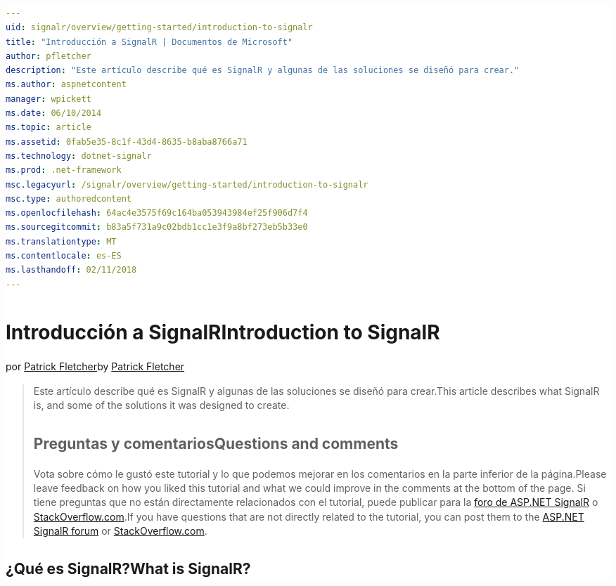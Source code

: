 ```yaml
---
uid: signalr/overview/getting-started/introduction-to-signalr
title: "Introducción a SignalR | Documentos de Microsoft"
author: pfletcher
description: "Este artículo describe qué es SignalR y algunas de las soluciones se diseñó para crear."
ms.author: aspnetcontent
manager: wpickett
ms.date: 06/10/2014
ms.topic: article
ms.assetid: 0fab5e35-8c1f-43d4-8635-b8aba8766a71
ms.technology: dotnet-signalr
ms.prod: .net-framework
msc.legacyurl: /signalr/overview/getting-started/introduction-to-signalr
msc.type: authoredcontent
ms.openlocfilehash: 64ac4e3575f69c164ba053943984ef25f906d7f4
ms.sourcegitcommit: b83a5f731a9c02bdb1cc1e3f9a8bf273eb5b33e0
ms.translationtype: MT
ms.contentlocale: es-ES
ms.lasthandoff: 02/11/2018
---
```

<a name="introduction-to-signalr"></a><span data-ttu-id="62e0b-103">Introducción a SignalR</span><span class="sxs-lookup"><span data-stu-id="62e0b-103">Introduction to SignalR</span></span>
====================
<span data-ttu-id="62e0b-104">por [Patrick Fletcher](https://github.com/pfletcher)</span><span class="sxs-lookup"><span data-stu-id="62e0b-104">by [Patrick Fletcher](https://github.com/pfletcher)</span></span>

> <span data-ttu-id="62e0b-105">Este artículo describe qué es SignalR y algunas de las soluciones se diseñó para crear.</span><span class="sxs-lookup"><span data-stu-id="62e0b-105">This article describes what SignalR is, and some of the solutions it was designed to create.</span></span> 
> 
> ## <a name="questions-and-comments"></a><span data-ttu-id="62e0b-106">Preguntas y comentarios</span><span class="sxs-lookup"><span data-stu-id="62e0b-106">Questions and comments</span></span>
> 
> <span data-ttu-id="62e0b-107">Vota sobre cómo le gustó este tutorial y lo que podemos mejorar en los comentarios en la parte inferior de la página.</span><span class="sxs-lookup"><span data-stu-id="62e0b-107">Please leave feedback on how you liked this tutorial and what we could improve in the comments at the bottom of the page.</span></span> <span data-ttu-id="62e0b-108">Si tiene preguntas que no están directamente relacionados con el tutorial, puede publicar para la [foro de ASP.NET SignalR](https://forums.asp.net/1254.aspx/1?ASP+NET+SignalR) o [StackOverflow.com](http://stackoverflow.com/).</span><span class="sxs-lookup"><span data-stu-id="62e0b-108">If you have questions that are not directly related to the tutorial, you can post them to the [ASP.NET SignalR forum](https://forums.asp.net/1254.aspx/1?ASP+NET+SignalR) or [StackOverflow.com](http://stackoverflow.com/).</span></span>


## <a name="what-is-signalr"></a><span data-ttu-id="62e0b-109">¿Qué es SignalR?</span><span class="sxs-lookup"><span data-stu-id="62e0b-109">What is SignalR?</span></span>
